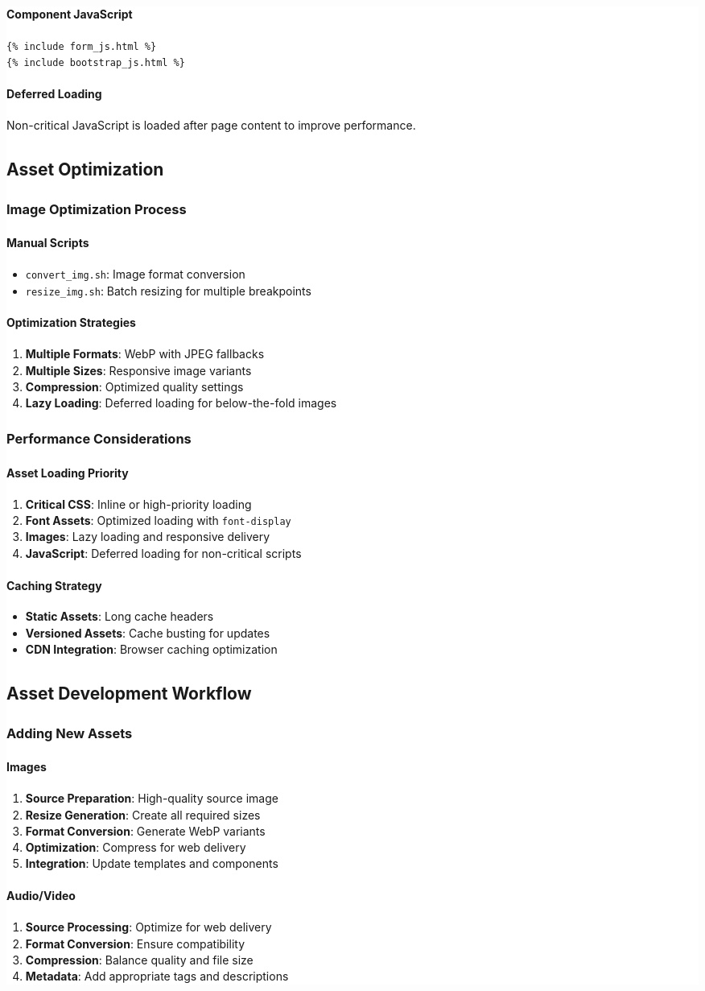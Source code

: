 #### Component JavaScript
```liquid
{% include form_js.html %}
{% include bootstrap_js.html %}
```

#### Deferred Loading
Non-critical JavaScript is loaded after page content to improve performance.

## Asset Optimization

### Image Optimization Process

#### Manual Scripts
- `convert_img.sh`: Image format conversion
- `resize_img.sh`: Batch resizing for multiple breakpoints

#### Optimization Strategies
1. **Multiple Formats**: WebP with JPEG fallbacks
2. **Multiple Sizes**: Responsive image variants
3. **Compression**: Optimized quality settings
4. **Lazy Loading**: Deferred loading for below-the-fold images

### Performance Considerations

#### Asset Loading Priority
1. **Critical CSS**: Inline or high-priority loading
2. **Font Assets**: Optimized loading with `font-display`
3. **Images**: Lazy loading and responsive delivery
4. **JavaScript**: Deferred loading for non-critical scripts

#### Caching Strategy
- **Static Assets**: Long cache headers
- **Versioned Assets**: Cache busting for updates
- **CDN Integration**: Browser caching optimization

## Asset Development Workflow

### Adding New Assets

#### Images
1. **Source Preparation**: High-quality source image
2. **Resize Generation**: Create all required sizes
3. **Format Conversion**: Generate WebP variants
4. **Optimization**: Compress for web delivery
5. **Integration**: Update templates and components

#### Audio/Video
1. **Source Processing**: Optimize for web delivery
2. **Format Conversion**: Ensure compatibility
3. **Compression**: Balance quality and file size
4. **Metadata**: Add appropriate tags and descriptions
